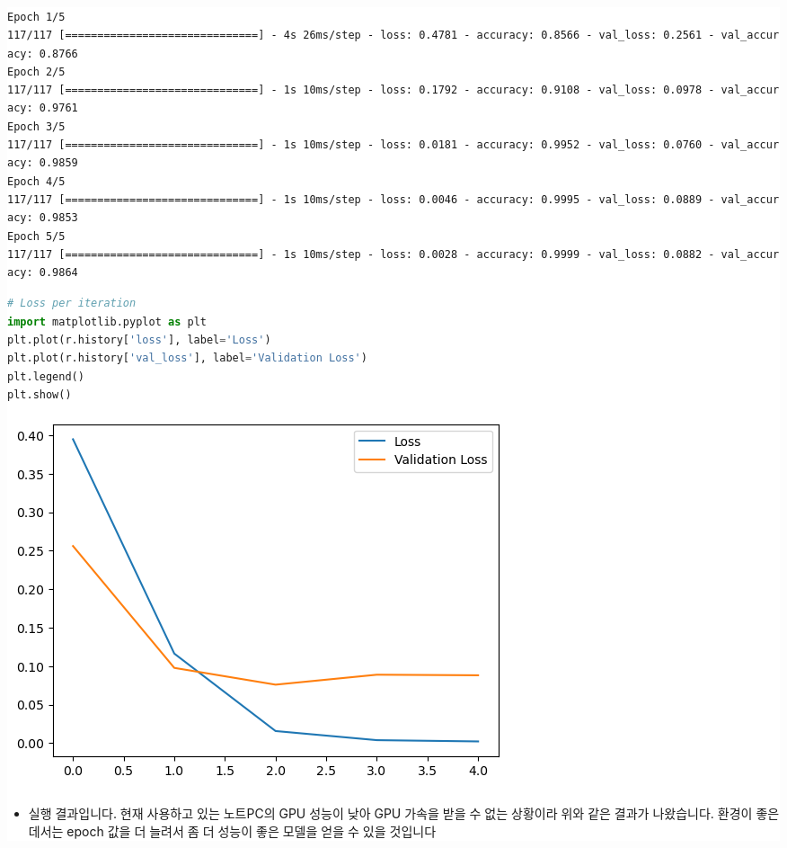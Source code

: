     Epoch 1/5
    117/117 [==============================] - 4s 26ms/step - loss: 0.4781 - accuracy: 0.8566 - val_loss: 0.2561 - val_accuracy: 0.8766
    Epoch 2/5
    117/117 [==============================] - 1s 10ms/step - loss: 0.1792 - accuracy: 0.9108 - val_loss: 0.0978 - val_accuracy: 0.9761
    Epoch 3/5
    117/117 [==============================] - 1s 10ms/step - loss: 0.0181 - accuracy: 0.9952 - val_loss: 0.0760 - val_accuracy: 0.9859
    Epoch 4/5
    117/117 [==============================] - 1s 10ms/step - loss: 0.0046 - accuracy: 0.9995 - val_loss: 0.0889 - val_accuracy: 0.9853
    Epoch 5/5
    117/117 [==============================] - 1s 10ms/step - loss: 0.0028 - accuracy: 0.9999 - val_loss: 0.0882 - val_accuracy: 0.9864



```python
# Loss per iteration  
import matplotlib.pyplot as plt
plt.plot(r.history['loss'], label='Loss')
plt.plot(r.history['val_loss'], label='Validation Loss')
plt.legend()
plt.show()
```



![output_78_0](./img/udemy/spamdetection/output_78_0.png)



- 실행 결과입니다. 현재 사용하고 있는 노트PC의 GPU 성능이 낮아 GPU 가속을 받을 수 없는 상황이라 위와 같은 결과가 나왔습니다. 환경이 좋은데서는 epoch 값을 더 늘려서 좀 더 성능이 좋은 모델을 얻을 수 있을 것입니다
